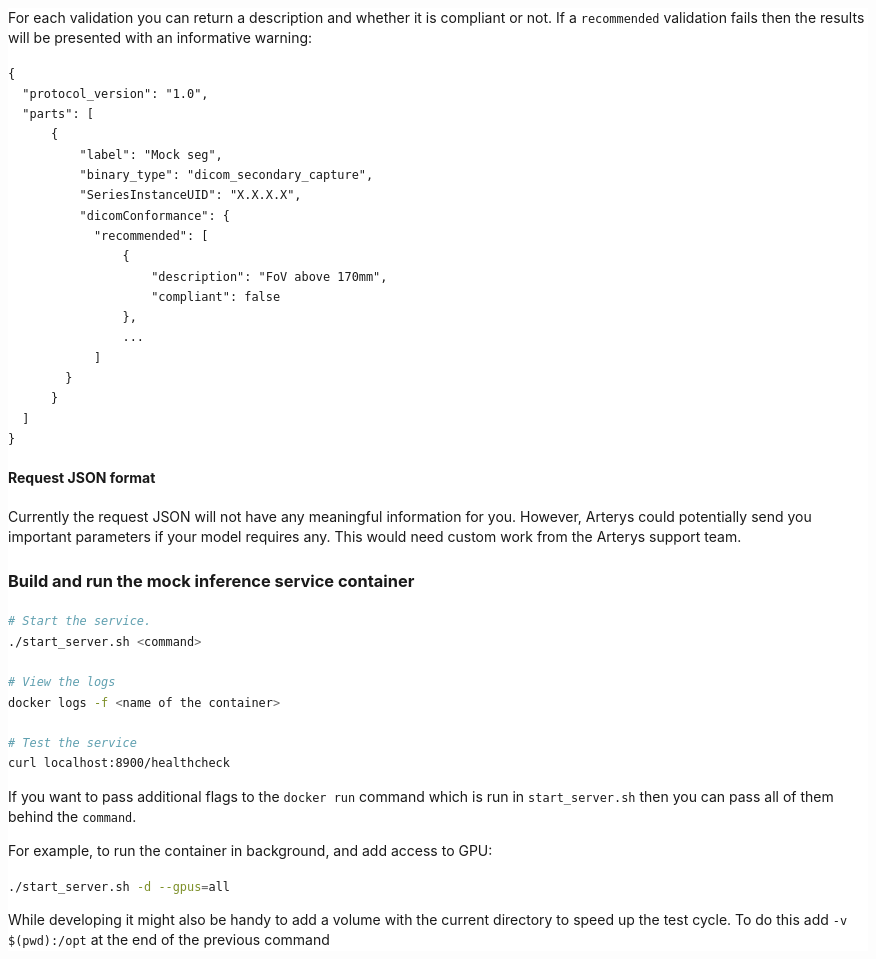 For each validation you can return a description and whether it is compliant or not.
If a `recommended` validation fails then the results will be presented with an informative warning:


```jsonc
{
  "protocol_version": "1.0",
  "parts": [
      {
          "label": "Mock seg",
          "binary_type": "dicom_secondary_capture",
          "SeriesInstanceUID": "X.X.X.X",
          "dicomConformance": {
            "recommended": [
                {
                    "description": "FoV above 170mm",
                    "compliant": false
                },
                ...
            ]
        }
      }
  ]
}
```

#### Request JSON format

Currently the request JSON will not have any meaningful information for you.
However, Arterys could potentially send you important parameters if your model requires any.
This would need custom work from the Arterys support team.

### Build and run the mock inference service container

```bash
# Start the service.
./start_server.sh <command>

# View the logs
docker logs -f <name of the container>

# Test the service
curl localhost:8900/healthcheck
```

If you want to pass additional flags to the `docker run` command which is run in `start_server.sh` then you can pass all of them behind the `command`.

For example, to run the container in background, and add access to GPU:

```bash
./start_server.sh -d --gpus=all
```

While developing it might also be handy to add a volume with the current directory to speed up the test cycle.
To do this add `-v $(pwd):/opt` at the end of the previous command
